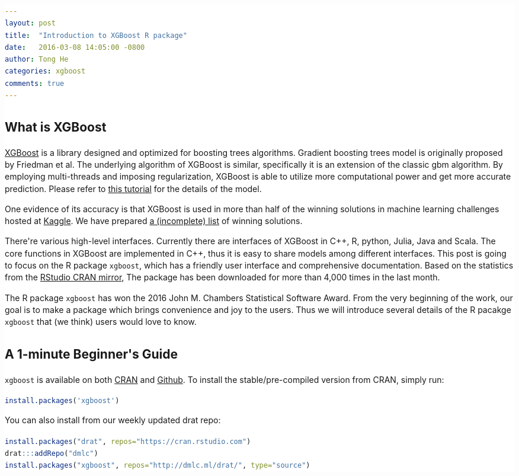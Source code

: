 ```yaml
---
layout: post
title:  "Introduction to XGBoost R package"
date:   2016-03-08 14:05:00 -0800
author: Tong He
categories: xgboost
comments: true
---
```


## What is XGBoost

[XGBoost](https://github.com/dmlc/xgboost) is a library designed and optimized for boosting trees algorithms. Gradient boosting trees model is originally proposed by Friedman et al. The underlying algorithm of XGBoost is similar, specifically it is an extension of the classic gbm algorithm. By employing multi-threads and imposing regularization, XGBoost is able to utilize more computational power and get more accurate prediction. Please refer to [this tutorial](http://xgboost.readthedocs.org/en/latest/model.html) for the details of the model.

One evidence of its accuracy is that XGBoost is used in more than half of the winning solutions in machine learning challenges hosted at [Kaggle](https://www.kaggle.com/). We have prepared [a (incomplete) list](https://github.com/dmlc/xgboost/tree/master/demo#machine-learning-challenge-winning-solutions) of winning solutions.

There're various high-level interfaces. Currently there are interfaces of XGBoost in C++, R, python, Julia, Java and Scala. The core functions in XGBoost are implemented in C++, thus it is easy to share models among different interfaces. This post is going to focus on the R package `xgboost`, which has a friendly user interface and comprehensive documentation. Based on the statistics from the [RStudio CRAN mirror](http://cranlogs.r-pkg.org/badges/xgboost), The package has been downloaded for more than 4,000 times in the last month. 

The R package `xgboost` has won the 2016 John M. Chambers Statistical Software Award. From the very beginning of the work, our goal is to make a package which brings convenience and joy to the users. Thus we will introduce several details of the R pacakge `xgboost` that (we think) users would love to know.

## A 1-minute Beginner's Guide

`xgboost` is available on both [CRAN](https://cran.r-project.org/web/packages/xgboost/index.html) and [Github](https://github.com/dmlc/xgboost/tree/master/R-package). To install the stable/pre-compiled version from CRAN, simply run:

```r
install.packages('xgboost')
```

You can also install from our weekly updated drat repo:

```r
install.packages("drat", repos="https://cran.rstudio.com")
drat:::addRepo("dmlc")
install.packages("xgboost", repos="http://dmlc.ml/drat/", type="source")
```
